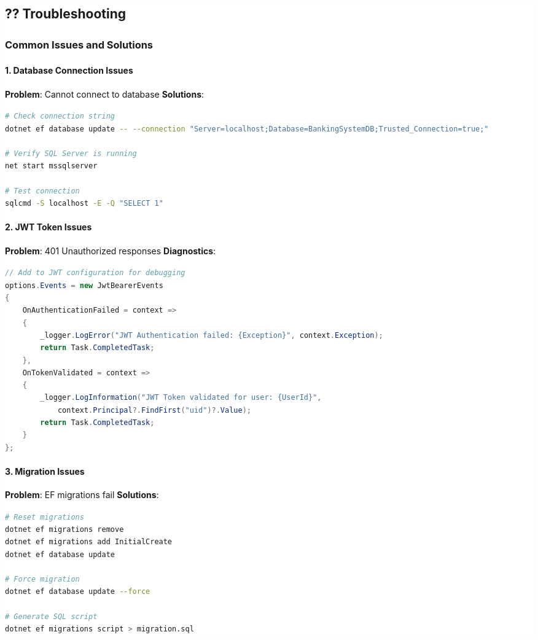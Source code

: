 
## ?? Troubleshooting

### Common Issues and Solutions

#### 1. Database Connection Issues
**Problem**: Cannot connect to database
**Solutions**:
```bash
# Check connection string
dotnet ef database update -- --connection "Server=localhost;Database=BankingSystemDB;Trusted_Connection=true;"

# Verify SQL Server is running
net start mssqlserver

# Test connection
sqlcmd -S localhost -E -Q "SELECT 1"
```

#### 2. JWT Token Issues
**Problem**: 401 Unauthorized responses
**Diagnostics**:
```csharp
// Add to JWT configuration for debugging
options.Events = new JwtBearerEvents
{
    OnAuthenticationFailed = context =>
    {
        _logger.LogError("JWT Authentication failed: {Exception}", context.Exception);
        return Task.CompletedTask;
    },
    OnTokenValidated = context =>
    {
        _logger.LogInformation("JWT Token validated for user: {UserId}", 
            context.Principal?.FindFirst("uid")?.Value);
        return Task.CompletedTask;
    }
};
```

#### 3. Migration Issues
**Problem**: EF migrations fail
**Solutions**:
```bash
# Reset migrations
dotnet ef migrations remove
dotnet ef migrations add InitialCreate
dotnet ef database update

# Force migration
dotnet ef database update --force

# Generate SQL script
dotnet ef migrations script > migration.sql
```
